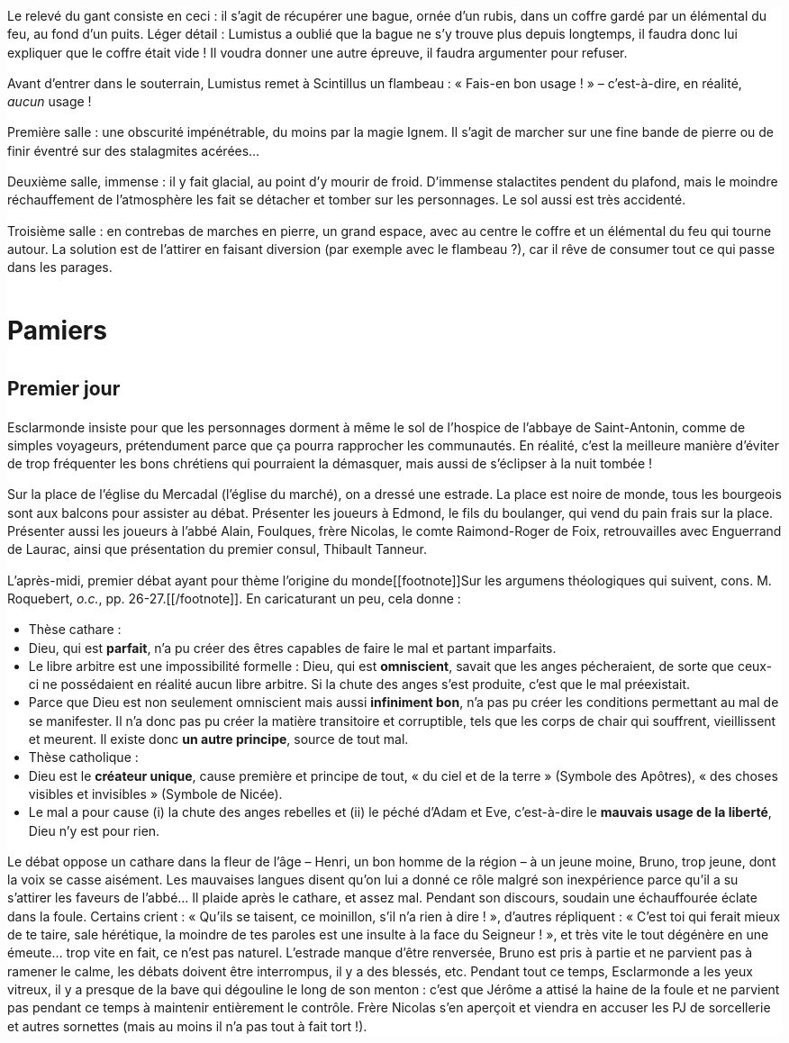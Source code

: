 Le relevé du gant consiste en ceci : il s’agit de récupérer une bague, ornée d’un rubis, dans un coffre gardé par un élémental du feu, au fond d’un puits. Léger détail : Lumistus a oublié que la bague ne s’y trouve plus depuis longtemps, il faudra donc lui expliquer que le coffre était vide ! Il voudra donner une autre épreuve, il faudra argumenter pour refuser.

Avant d’entrer dans le souterrain, Lumistus remet à Scintillus un flambeau : « Fais-en bon usage ! » – c’est-à-dire, en réalité, *aucun* usage !

Première salle : une obscurité impénétrable, du moins par la magie Ignem. Il s’agit de marcher sur une fine bande de pierre ou de finir éventré sur des stalagmites acérées…

Deuxième salle, immense : il y fait glacial, au point d’y mourir de froid. D’immense stalactites pendent du plafond, mais le moindre réchauffement de l’atmosphère les fait se détacher et tomber sur les personnages. Le sol aussi est très accidenté.

Troisième salle : en contrebas de marches en pierre, un grand espace, avec au centre le coffre et un élémental du feu qui tourne autour. La solution est de l’attirer en faisant diversion (par exemple avec le flambeau ?), car il rêve de consumer tout ce qui passe dans les parages.

# Pamiers

## Premier jour

Esclarmonde insiste pour que les personnages dorment à même le sol de l’hospice de l’abbaye de Saint-Antonin, comme de simples voyageurs, prétendument parce que ça pourra rapprocher les communautés. En réalité, c’est la meilleure manière d’éviter de trop fréquenter les bons chrétiens qui pourraient la démasquer, mais aussi de s’éclipser à la nuit tombée !

Sur la place de l’église du Mercadal (l’église du marché), on a dressé une estrade. La place est noire de monde, tous les bourgeois sont aux balcons pour assister au débat. Présenter les joueurs à Edmond, le fils du boulanger, qui vend du pain frais sur la place. Présenter aussi les joueurs à l’abbé Alain, Foulques, frère Nicolas, le comte Raimond-Roger de Foix, retrouvailles avec Enguerrand de Laurac, ainsi que présentation du premier consul, Thibault Tanneur.

L’après-midi, premier débat ayant pour thème l’origine du monde[[footnote]]Sur les argumens théologiques qui suivent, cons. M. Roquebert, *o.c.*, pp. 26-27.[[/footnote]]. En caricaturant un peu, cela donne :  
* Thèse cathare :  
 * Dieu, qui est **parfait**, n’a pu créer des êtres capables de faire le mal et partant imparfaits.  
 * Le libre arbitre est une impossibilité formelle : Dieu, qui est **omniscient**, savait que les anges pécheraient, de sorte que ceux-ci ne possédaient en réalité aucun libre arbitre. Si la chute des anges s’est produite, c’est que le mal préexistait.  
 * Parce que Dieu est non seulement omniscient mais aussi **infiniment bon**, n’a pas pu créer les conditions permettant au mal de se manifester. Il n’a donc pas pu créer la matière transitoire et corruptible, tels que les corps de chair qui souffrent, vieillissent et meurent. Il existe donc **un autre principe**, source de tout mal.  
* Thèse catholique :  
 * Dieu est le **créateur unique**, cause première et principe de tout, « du ciel et de la terre » (Symbole des Apôtres), « des choses visibles et invisibles » (Symbole de Nicée).  
 * Le mal a pour cause (i) la chute des anges rebelles et (ii) le péché d’Adam et Eve, c’est-à-dire le **mauvais usage de la liberté**, Dieu n’y est pour rien.

Le débat oppose un cathare dans la fleur de l’âge – Henri, un bon homme de la région – à un jeune moine, Bruno, trop jeune, dont la voix se casse aisément. Les mauvaises langues disent qu’on lui a donné ce rôle malgré son inexpérience parce qu’il a su s’attirer les faveurs de l’abbé… Il plaide après le cathare, et assez mal. Pendant son discours, soudain une échauffourée éclate dans la foule. Certains crient : « Qu’ils se taisent, ce moinillon, s’il n’a rien à dire ! », d’autres répliquent : « C’est toi qui ferait mieux de te taire, sale hérétique, la moindre de tes paroles est une insulte à la face du Seigneur ! », et très vite le tout dégénère en une émeute… trop vite en fait, ce n’est pas naturel. L’estrade manque d’être renversée, Bruno est pris à partie et ne parvient pas à ramener le calme, les débats doivent être interrompus, il y a des blessés, etc. Pendant tout ce temps, Esclarmonde a les yeux vitreux, il y a presque de la bave qui dégouline le long de son menton : c’est que Jérôme a attisé la haine de la foule et ne parvient pas pendant ce temps à maintenir entièrement le contrôle. Frère Nicolas s’en aperçoit et viendra en accuser les PJ de sorcellerie et autres sornettes (mais au moins il n’a pas tout à fait tort !).
